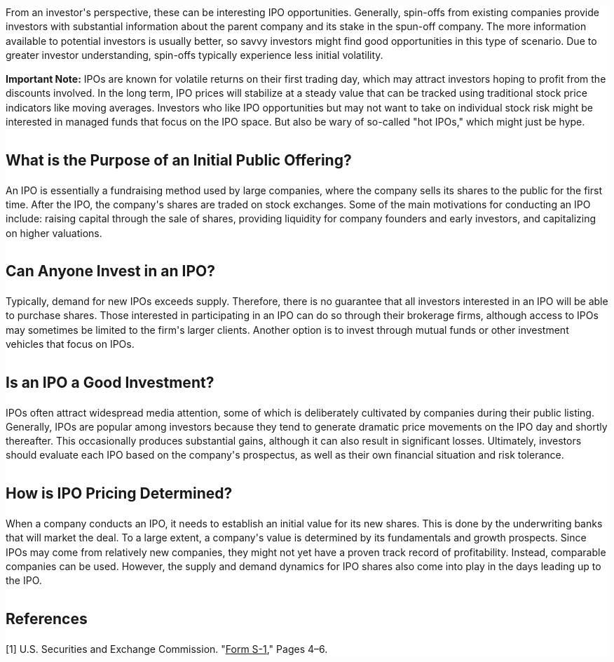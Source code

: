 From an investor's perspective, these can be interesting IPO opportunities. Generally, spin-offs from existing companies provide investors with substantial information about the parent company and its stake in the spun-off company. The more information available to potential investors is usually better, so savvy investors might find good opportunities in this type of scenario. Due to greater investor understanding, spin-offs typically experience less initial volatility.

**Important Note:** IPOs are known for volatile returns on their first trading day, which may attract investors hoping to profit from the discounts involved. In the long term, IPO prices will stabilize at a steady value that can be tracked using traditional stock price indicators like moving averages. Investors who like IPO opportunities but may not want to take on individual stock risk might be interested in managed funds that focus on the IPO space. But also be wary of so-called "hot IPOs," which might just be hype.

## What is the Purpose of an Initial Public Offering?

An IPO is essentially a fundraising method used by large companies, where the company sells its shares to the public for the first time. After the IPO, the company's shares are traded on stock exchanges. Some of the main motivations for conducting an IPO include: raising capital through the sale of shares, providing liquidity for company founders and early investors, and capitalizing on higher valuations.

## Can Anyone Invest in an IPO?

Typically, demand for new IPOs exceeds supply. Therefore, there is no guarantee that all investors interested in an IPO will be able to purchase shares. Those interested in participating in an IPO can do so through their brokerage firms, although access to IPOs may sometimes be limited to the firm's larger clients. Another option is to invest through mutual funds or other investment vehicles that focus on IPOs.

## Is an IPO a Good Investment?

IPOs often attract widespread media attention, some of which is deliberately cultivated by companies during their public listing. Generally, IPOs are popular among investors because they tend to generate dramatic price movements on the IPO day and shortly thereafter. This occasionally produces substantial gains, although it can also result in significant losses. Ultimately, investors should evaluate each IPO based on the company's prospectus, as well as their own financial situation and risk tolerance.

## How is IPO Pricing Determined?

When a company conducts an IPO, it needs to establish an initial value for its new shares. This is done by the underwriting banks that will market the deal. To a large extent, a company's value is determined by its fundamentals and growth prospects. Since IPOs may come from relatively new companies, they might not yet have a proven track record of profitability. Instead, comparable companies can be used. However, the supply and demand dynamics for IPO shares also come into play in the days leading up to the IPO.

## References

[1] U.S. Securities and Exchange Commission. "[Form S-1](https://www.sec.gov/files/forms-1.pdf)," Pages 4–6.
